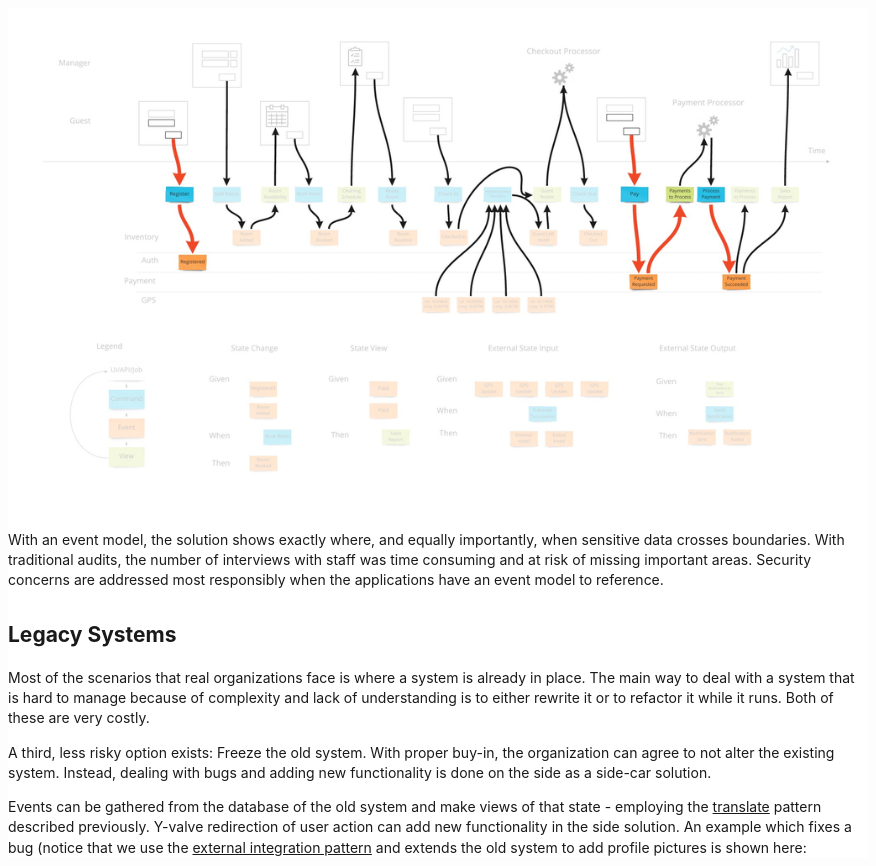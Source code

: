 ![security arrows](arrows.jpg)

With an event model, the solution shows exactly where, and equally importantly, when sensitive data crosses boundaries. With traditional audits, the number of interviews with staff was time consuming and at risk of missing important areas. Security concerns are addressed most responsibly when the applications have an event model to reference.

## Legacy Systems

Most of the scenarios that real organizations face is where a system is already in place. The main way to deal with a system that is hard to manage because of complexity and lack of understanding is to either rewrite it or to refactor it while it runs. Both of these are very costly.

A third, less risky option exists: Freeze the old system. With proper buy-in, the organization can agree to not alter the existing system. Instead, dealing with bugs and adding new functionality is done on the side as a side-car solution.

Events can be gathered from the database of the old system and make views of that state - employing the [translate](#translation) pattern described previously. Y-valve redirection of user action can add new functionality in the side solution. An example which fixes a bug (notice that we use the [external integration pattern](./#automation) and extends the old system to add profile pictures is shown here:
